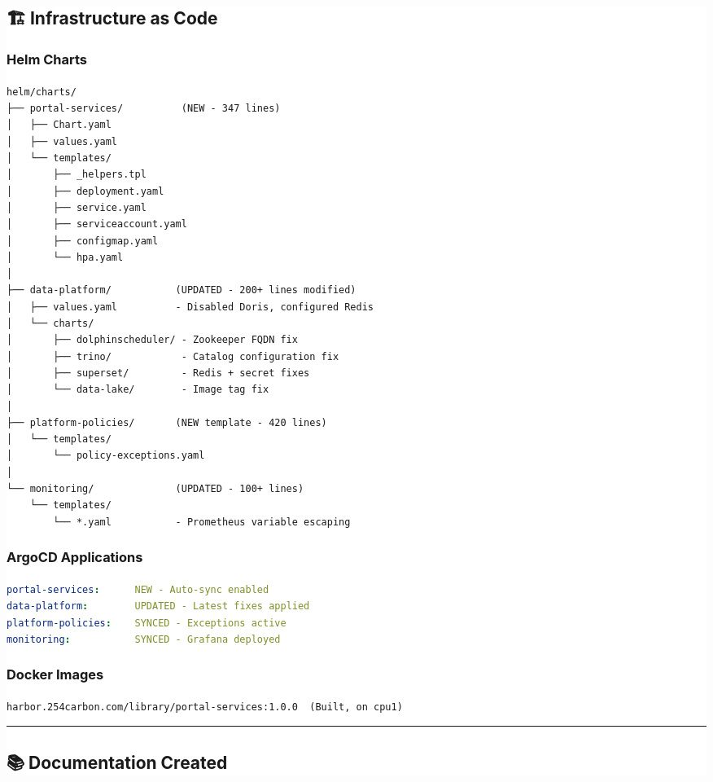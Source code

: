 
## 🏗️ Infrastructure as Code

### Helm Charts
```
helm/charts/
├── portal-services/          (NEW - 347 lines)
│   ├── Chart.yaml
│   ├── values.yaml
│   └── templates/
│       ├── _helpers.tpl
│       ├── deployment.yaml
│       ├── service.yaml
│       ├── serviceaccount.yaml
│       ├── configmap.yaml
│       └── hpa.yaml
│
├── data-platform/           (UPDATED - 200+ lines modified)
│   ├── values.yaml          - Disabled Doris, configured Redis
│   └── charts/
│       ├── dolphinscheduler/ - Zookeeper FQDN fix
│       ├── trino/            - Catalog configuration fix
│       ├── superset/         - Redis + secret fixes
│       └── data-lake/        - Image tag fix
│
├── platform-policies/       (NEW template - 420 lines)
│   └── templates/
│       └── policy-exceptions.yaml
│
└── monitoring/              (UPDATED - 100+ lines)
    └── templates/
        └── *.yaml           - Prometheus variable escaping
```

### ArgoCD Applications
```yaml
portal-services:      NEW - Auto-sync enabled
data-platform:        UPDATED - Latest fixes applied
platform-policies:    SYNCED - Exceptions active
monitoring:           SYNCED - Grafana deployed
```

### Docker Images
```
harbor.254carbon.com/library/portal-services:1.0.0  (Built, on cpu1)
```

---

## 📚 Documentation Created
